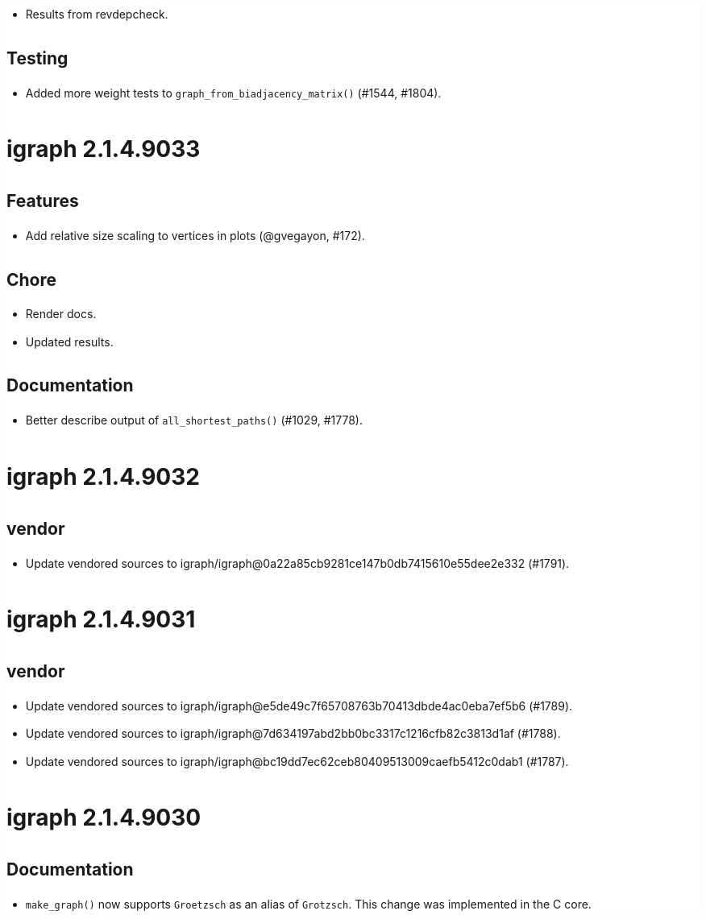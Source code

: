- Results from revdepcheck.

## Testing

- Added more weight tests to `graph_from_biadjacency_matrix()` (#1544, #1804).


# igraph 2.1.4.9033

## Features

- Add relative size scaling to vertices in plots (@gvegayon, #172).

## Chore

- Render docs.

- Updated results.

## Documentation

- Better describe output of `all_shortest_paths()` (#1029, #1778).


# igraph 2.1.4.9032

## vendor

- Update vendored sources to igraph/igraph@0a22a85cb9281ce147b0db7415610e55dee2e332 (#1791).


# igraph 2.1.4.9031

## vendor

- Update vendored sources to igraph/igraph@e5de49c7f65708763b70413dbde4ac0eba7ef5b6 (#1789).

- Update vendored sources to igraph/igraph@7d634197abd2bb0bc3317c1216cfb82c3813d1af (#1788).

- Update vendored sources to igraph/igraph@bc19dd7ec62ceb80409513009caefb5412c0dab1 (#1787).


# igraph 2.1.4.9030

## Documentation

- `make_graph()` now supports `Groetzsch` as an alias of `Grotzsch`.
  This change was implemented in the C core.
